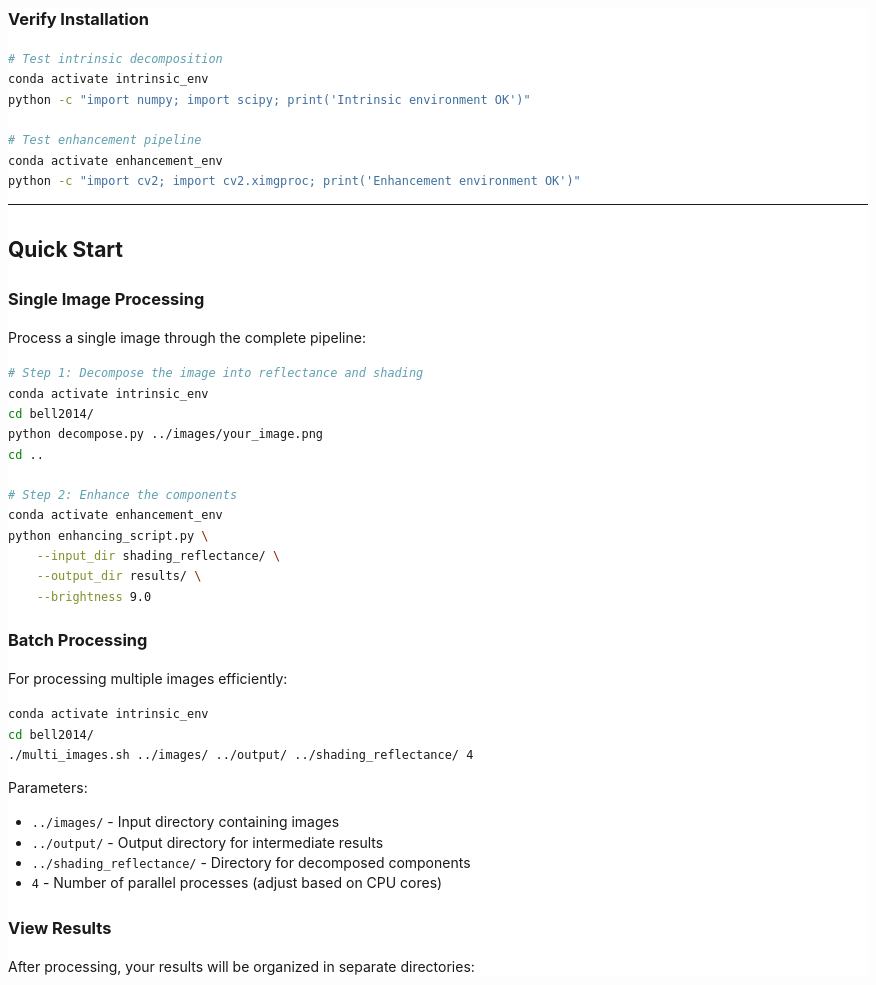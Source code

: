 ### Verify Installation

```bash
# Test intrinsic decomposition
conda activate intrinsic_env
python -c "import numpy; import scipy; print('Intrinsic environment OK')"

# Test enhancement pipeline
conda activate enhancement_env
python -c "import cv2; import cv2.ximgproc; print('Enhancement environment OK')"
```

---

## Quick Start

### Single Image Processing

Process a single image through the complete pipeline:

```bash
# Step 1: Decompose the image into reflectance and shading
conda activate intrinsic_env
cd bell2014/
python decompose.py ../images/your_image.png
cd ..

# Step 2: Enhance the components
conda activate enhancement_env
python enhancing_script.py \
    --input_dir shading_reflectance/ \
    --output_dir results/ \
    --brightness 9.0
```

### Batch Processing

For processing multiple images efficiently:

```bash
conda activate intrinsic_env
cd bell2014/
./multi_images.sh ../images/ ../output/ ../shading_reflectance/ 4
```

Parameters:
- `../images/` - Input directory containing images
- `../output/` - Output directory for intermediate results
- `../shading_reflectance/` - Directory for decomposed components
- `4` - Number of parallel processes (adjust based on CPU cores)

### View Results

After processing, your results will be organized in separate directories:
